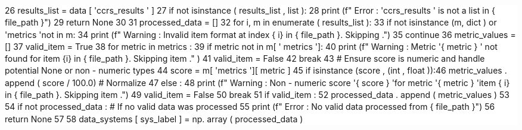 26 results_list = data [ 'ccrs_results '
]
27 if not isinstance ( results_list ,
list ):
28 print (f" Error : 'ccrs_results '
is not a list in {
file_path }")
29 return None
30
31 processed_data = []
32 for i, m in enumerate ( results_list
):
33 if not isinstance (m, dict ) or
'metrics 'not in m:
34 print (f" Warning : Invalid
item format at index {
i} in { file_path }.
Skipping .")
35 continue
36 metric_values = []
37 valid_item = True
38 for metric in metrics :
39 if metric not in m[ '
metrics ']:
40 print (f" Warning :
Metric '{ metric } '
not found for item
{i} in { file_path
}. Skipping item ."
)
41 valid_item = False
42 break
43 # Ensure score is numeric
and handle potential
None or non - numeric
types
44 score = m[ 'metrics '][
metric ]
45 if isinstance (score , (int ,
float )):46 metric_values . append (
score / 100.0) #
Normalize
47 else :
48 print (f" Warning : Non -
numeric score '{
score } 'for metric
'{ metric } 'item {
i} in { file_path }.
Skipping item .")
49 valid_item = False
50 break
51 if valid_item :
52 processed_data . append (
metric_values )
53
54 if not processed_data : # If no
valid data was processed
55 print (f" Error : No valid data
processed from { file_path
}")
56 return None
57
58 data_systems [ sys_label ] = np. array
( processed_data )